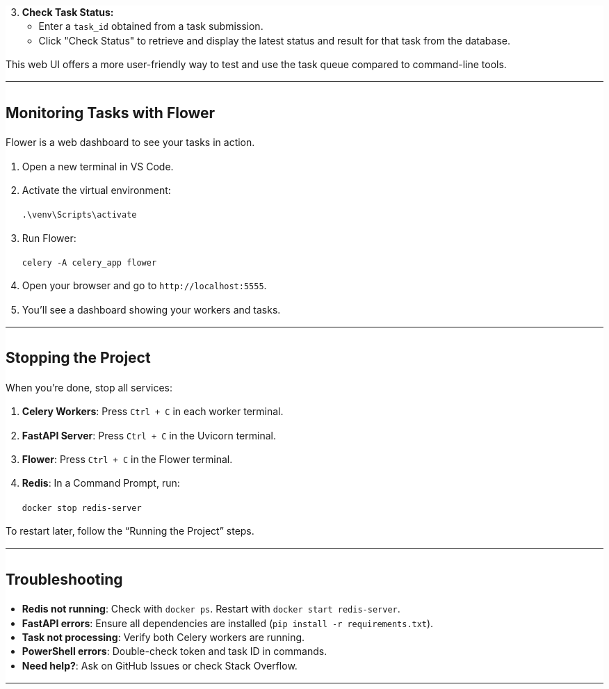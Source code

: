 3.  **Check Task Status:**
    *   Enter a `task_id` obtained from a task submission.
    *   Click "Check Status" to retrieve and display the latest status and result for that task from the database.

This web UI offers a more user-friendly way to test and use the task queue compared to command-line tools.

---

## Monitoring Tasks with Flower

Flower is a web dashboard to see your tasks in action.

1. Open a new terminal in VS Code.
2. Activate the virtual environment:

   ```
   .\venv\Scripts\activate
   ```
3. Run Flower:

   ```
   celery -A celery_app flower
   ```
4. Open your browser and go to `http://localhost:5555`.
5. You’ll see a dashboard showing your workers and tasks.

---

## Stopping the Project

When you’re done, stop all services:

1. **Celery Workers**: Press `Ctrl + C` in each worker terminal.
2. **FastAPI Server**: Press `Ctrl + C` in the Uvicorn terminal.
3. **Flower**: Press `Ctrl + C` in the Flower terminal.
4. **Redis**: In a Command Prompt, run:

   ```
   docker stop redis-server
   ```

To restart later, follow the “Running the Project” steps.

---

## Troubleshooting

- **Redis not running**: Check with `docker ps`. Restart with `docker start redis-server`.
- **FastAPI errors**: Ensure all dependencies are installed (`pip install -r requirements.txt`).
- **Task not processing**: Verify both Celery workers are running.
- **PowerShell errors**: Double-check token and task ID in commands.
- **Need help?**: Ask on GitHub Issues or check Stack Overflow.

---
